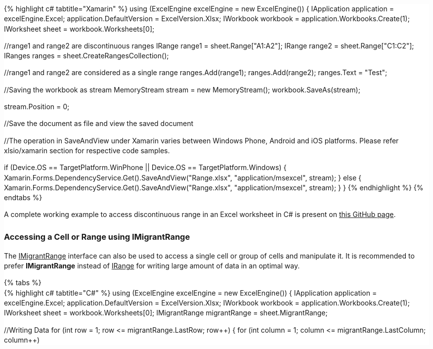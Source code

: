 {% highlight c# tabtitle="Xamarin" %}
using (ExcelEngine excelEngine = new ExcelEngine())
{
  IApplication application = excelEngine.Excel;
  application.DefaultVersion = ExcelVersion.Xlsx;
  IWorkbook workbook = application.Workbooks.Create(1);
  IWorksheet sheet = workbook.Worksheets[0];

  //range1 and range2 are discontinuous ranges
  IRange range1 = sheet.Range["A1:A2"];
  IRange range2 = sheet.Range["C1:C2"];
  IRanges ranges = sheet.CreateRangesCollection();

  //range1 and range2 are considered as a single range
  ranges.Add(range1);
  ranges.Add(range2);
  ranges.Text = "Test";

  //Saving the workbook as stream
  MemoryStream stream = new MemoryStream();
  workbook.SaveAs(stream);

  stream.Position = 0;

  //Save the document as file and view the saved document

  //The operation in SaveAndView under Xamarin varies between Windows Phone, Android and iOS platforms. Please refer xlsio/xamarin section for respective code samples.

  if (Device.OS == TargetPlatform.WinPhone || Device.OS == TargetPlatform.Windows)
  {
	Xamarin.Forms.DependencyService.Get<ISaveWindowsPhone>().SaveAndView("Range.xlsx", "application/msexcel", stream);
  }
  else
  {
	Xamarin.Forms.DependencyService.Get<ISave>().SaveAndView("Range.xlsx", "application/msexcel", stream);
  }
}
{% endhighlight %}
{% endtabs %}

A complete working example to access discontinuous range in an Excel worksheet in C# is present on [this GitHub page](https://github.com/SyncfusionExamples/XlsIO-Examples/tree/master/Editing%20Excel%20cells/Access%20Discontinuous%20Range).

### Accessing a Cell or Range using IMigrantRange 

The [IMigrantRange](https://help.syncfusion.com/cr/file-formats/Syncfusion.XlsIO.IMigrantRange.html) interface can also be used to access a single cell or group of cells and manipulate it.  It is recommended to prefer **IMigrantRange** instead of [IRange](https://help.syncfusion.com/cr/file-formats/Syncfusion.XlsIO.IRange.html) for writing large amount of data in an optimal way. 

{% tabs %}  
{% highlight c# tabtitle="C#" %}
using (ExcelEngine excelEngine = new ExcelEngine())
{
  IApplication application = excelEngine.Excel;
  application.DefaultVersion = ExcelVersion.Xlsx;
  IWorkbook workbook = application.Workbooks.Create(1);
  IWorksheet sheet = workbook.Worksheets[0];
  IMigrantRange migrantRange = sheet.MigrantRange;

  //Writing Data
  for (int row = 1; row <= migrantRange.LastRow; row++)
  {
	for (int column = 1; column <= migrantRange.LastColumn; column++)